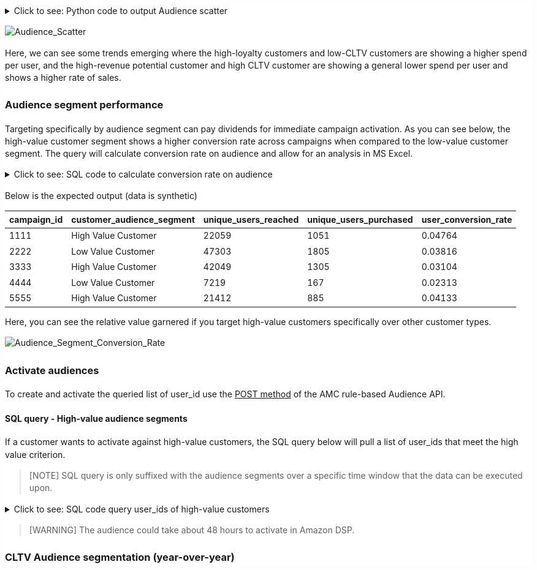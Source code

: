 <details class="details-bar"><summary>Click to see: Python code to output Audience scatter </summary></details>

![Audience_Scatter](/_images/amazon-marketing-cloud/playbooks/CLTV/CLTV_9_audience_scatter.png)

Here, we can see some trends emerging where the high-loyalty customers and low-CLTV customers are showing a higher spend per user, and the high-revenue potential customer and high CLTV customer are showing a general lower spend per user and shows a higher rate of sales. 

### Audience segment performance

Targeting specifically by audience segment can pay dividends for immediate campaign activation. As you can see below, the high-value customer segment shows a higher conversion rate across campaigns when compared to the low-value customer segment. The query will calculate conversion rate on audience and allow for an analysis in MS Excel. 

<details class="details-bar"><summary>Click to see: SQL code to calculate conversion rate on audience </summary></details>

Below is the expected output (data is synthetic)

campaign\_id | customer\_audience\_segment | unique\_users\_reached | unique\_users\_purchased | user\_conversion\_rate 
---|---|---|---|---
 1111 | High Value Customer | 22059 | 1051 | 0\.04764 
 2222 | Low Value Customer | 47303 | 1805 | 0\.03816 
 3333 | High Value Customer | 42049 | 1305 | 0\.03104 
 4444 | Low Value Customer | 7219 | 167 | 0\.02313 
 5555 | High Value Customer | 21412 | 885 | 0\.04133 


Here, you can see the relative value garnered if you target high-value customers specifically over other customer types. 

![Audience_Segment_Conversion_Rate](/_images/amazon-marketing-cloud/playbooks/CLTV/CLTV_10_audience_segmentation_conv_rate.png)

### Activate audiences

To create and activate the queried list of user_id use the [POST method](guides/amazon-marketing-cloud/audiences/rule-based-audiences#create-a-rule-based-audience) of the AMC rule-based Audience API.   

#### **SQL query - High-value audience segments** 

If a customer wants to activate against high-value customers, the SQL query below will pull a list of user_ids that meet the high value criterion. 

> [NOTE] SQL query is only suffixed with the audience segments over a specific time window that the data can be executed upon. 

<details class="details-bar"><summary>Click to see: SQL code query user_ids of high-value customers </summary></details>

>[WARNING] The audience could take about 48 hours to activate in Amazon DSP. 

### CLTV Audience segmentation (year-over-year)
 